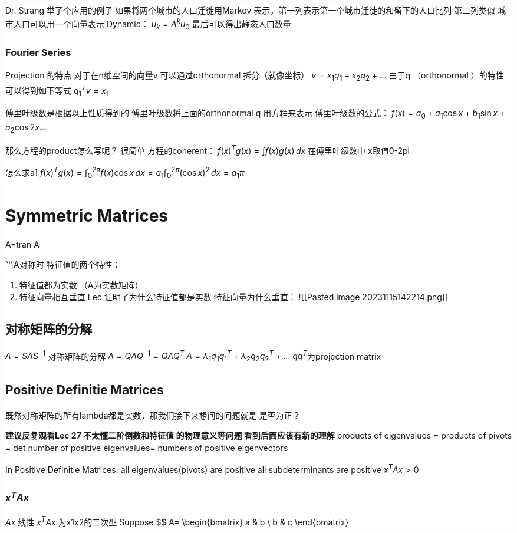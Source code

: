Dr. Strang 举了个应用的例子 
 如果将两个城市的人口迁徙用Markov 表示，第一列表示第一个城市迁徙的和留下的人口比列 第二列类似 
 城市人口可以用一个向量表示 
 Dynamic： $u_{k}=A^ku_{0}$
 最后可以得出静态人口数量

### Fourier Series 

Projection 的特点 
对于在n维空间的向量v 可以通过orthonormal 拆分（就像坐标）
$v=x_{1}q_{1}+x_{2}q_{2}+\dots$
由于q （orthonormal ）的特性 可以得到如下等式
$q_{1}^Tv=x_{1}$

傅里叶级数是根据以上性质得到的
傅里叶级数将上面的orthonormal q 用方程来表示 
傅里叶级数的公式：
$f(x)=a_{0}+a_{1}\cos x+b_{1}\sin x+a_{2}\cos{2x}\dots$

那么方程的product怎么写呢？
很简单 方程的coherent：
$f(x)^Tg(x)=\int f(x)g(x) \, dx$ 在傅里叶级数中 x取值0-2pi 

怎么求a1
$f(x)^Tg(x)=\int_{0}^{2\pi} f(x)\cos x \, dx=a_{1}\int_{0}^{2\pi} (\cos x)^2 \, dx=a_{1}\pi$

# Symmetric Matrices 

A=tran A

当A对称时 特征值的两个特性：
1. 特征值都为实数 （A为实数矩阵）
2. 特征向量相互垂直 
Lec 证明了为什么特征值都是实数
特征向量为什么垂直：
![[Pasted image 20231115142214.png]]
## 对称矩阵的分解
$A=S\Lambda S^{-1}$
对称矩阵的分解
$A=Q\Lambda Q^{-1}=Q\Lambda Q^{T}$
$A=\lambda_{1} q_{1}q_{1}^T+\lambda_{2} q_{2}q_{2}^T+\dots$
$qq^T$为projection matrix 

## Positive Definitie Matrices
既然对称矩阵的所有lambda都是实数，那我们接下来想问的问题就是 是否为正？

**建议反复观看Lec 27 不太懂二阶倒数和特征值 的物理意义等问题 看到后面应该有新的理解**
products of eigenvalues = products of pivots = det
number of positive eigenvalues= numbers of positive eigenvectors

In Positive Definitie Matrices: 
all eigenvalues(pivots) are positive
all subdeterminants are positive 
$x^TAx>0$
### $x^TAx$
$Ax$ 线性  $x^TAx$ 为x1x2的二次型
Suppose
$$
A=
\begin{bmatrix}
a & b  \\
b & c
\end{bmatrix}